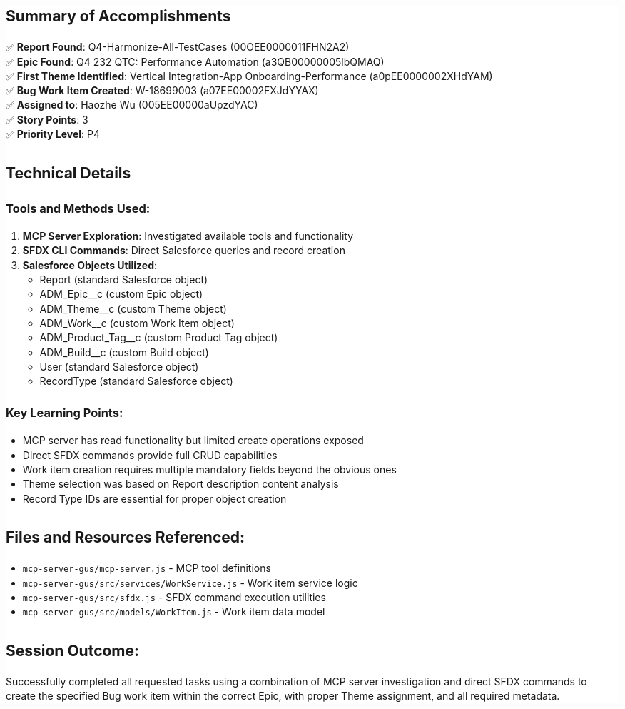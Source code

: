 ## Summary of Accomplishments

✅ **Report Found**: Q4-Harmonize-All-TestCases (00OEE0000011FHN2A2)  
✅ **Epic Found**: Q4 232 QTC: Performance Automation (a3QB00000005lbQMAQ)  
✅ **First Theme Identified**: Vertical Integration-App Onboarding-Performance (a0pEE0000002XHdYAM)  
✅ **Bug Work Item Created**: W-18699003 (a07EE00002FXJdYYAX)  
✅ **Assigned to**: Haozhe Wu (005EE00000aUpzdYAC)  
✅ **Story Points**: 3  
✅ **Priority Level**: P4  

## Technical Details

### Tools and Methods Used:
1. **MCP Server Exploration**: Investigated available tools and functionality
2. **SFDX CLI Commands**: Direct Salesforce queries and record creation
3. **Salesforce Objects Utilized**:
   - Report (standard Salesforce object)
   - ADM_Epic__c (custom Epic object)
   - ADM_Theme__c (custom Theme object)
   - ADM_Work__c (custom Work Item object)
   - ADM_Product_Tag__c (custom Product Tag object)
   - ADM_Build__c (custom Build object)
   - User (standard Salesforce object)
   - RecordType (standard Salesforce object)

### Key Learning Points:
- MCP server has read functionality but limited create operations exposed
- Direct SFDX commands provide full CRUD capabilities
- Work item creation requires multiple mandatory fields beyond the obvious ones
- Theme selection was based on Report description content analysis
- Record Type IDs are essential for proper object creation

## Files and Resources Referenced:
- `mcp-server-gus/mcp-server.js` - MCP tool definitions
- `mcp-server-gus/src/services/WorkService.js` - Work item service logic
- `mcp-server-gus/src/sfdx.js` - SFDX command execution utilities
- `mcp-server-gus/src/models/WorkItem.js` - Work item data model

## Session Outcome:
Successfully completed all requested tasks using a combination of MCP server investigation and direct SFDX commands to create the specified Bug work item within the correct Epic, with proper Theme assignment, and all required metadata.